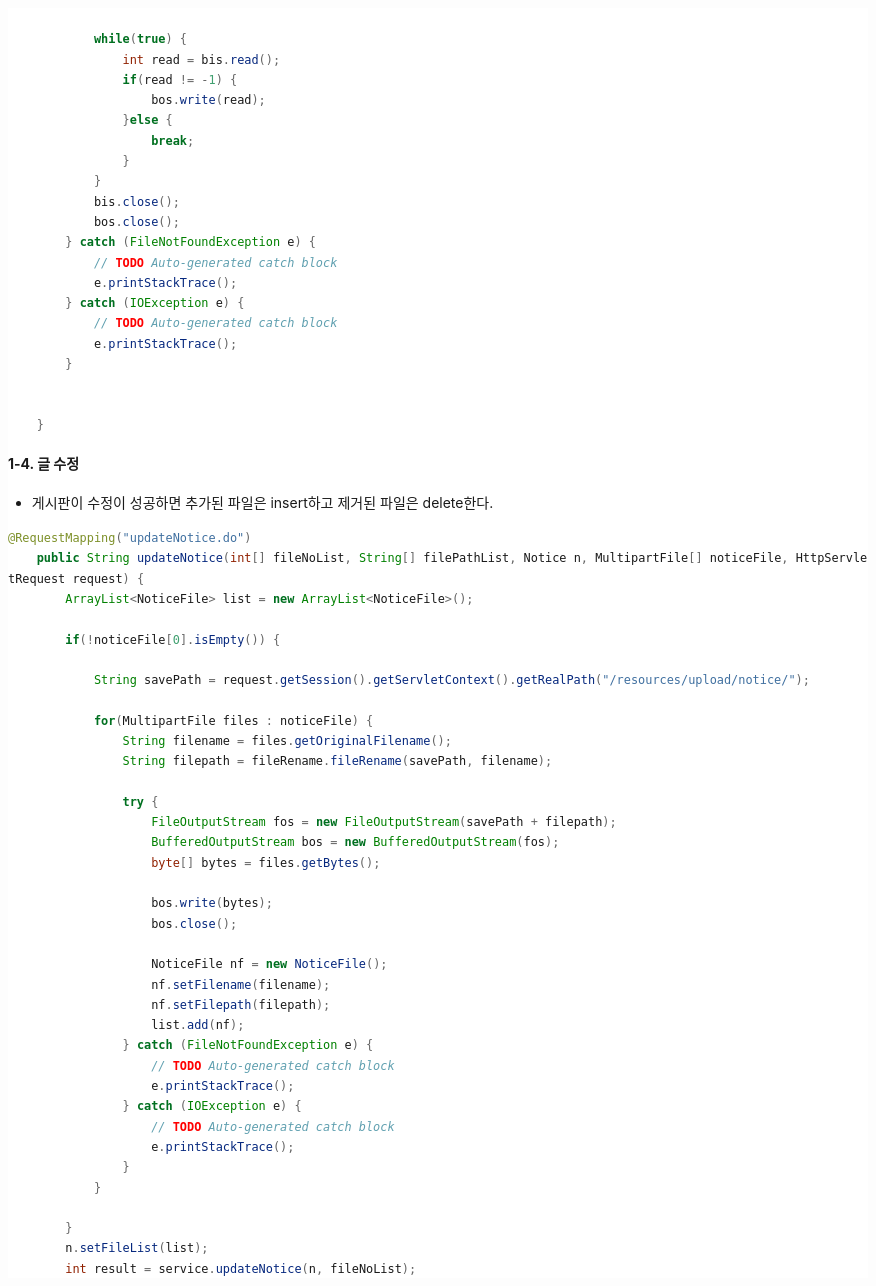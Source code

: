 ```java
			
			while(true) {
				int read = bis.read();
				if(read != -1) {
					bos.write(read);
				}else {
					break;
				}
			}
			bis.close();
			bos.close();
		} catch (FileNotFoundException e) {
			// TODO Auto-generated catch block
			e.printStackTrace();
		} catch (IOException e) {
			// TODO Auto-generated catch block
			e.printStackTrace();
		}
		
		
	}
```
#### 1-4. 글 수정
- 게시판이 수정이 성공하면 추가된 파일은 insert하고 제거된 파일은 delete한다.
```java
@RequestMapping("updateNotice.do")
	public String updateNotice(int[] fileNoList, String[] filePathList, Notice n, MultipartFile[] noticeFile, HttpServletRequest request) {
		ArrayList<NoticeFile> list = new ArrayList<NoticeFile>();
		
		if(!noticeFile[0].isEmpty()) {
			
			String savePath = request.getSession().getServletContext().getRealPath("/resources/upload/notice/");
			
			for(MultipartFile files : noticeFile) {
				String filename = files.getOriginalFilename();
				String filepath = fileRename.fileRename(savePath, filename);
				
				try {
					FileOutputStream fos = new FileOutputStream(savePath + filepath);
					BufferedOutputStream bos = new BufferedOutputStream(fos);
					byte[] bytes = files.getBytes();
					
					bos.write(bytes);
					bos.close();
					
					NoticeFile nf = new NoticeFile();
					nf.setFilename(filename);
					nf.setFilepath(filepath);
					list.add(nf);
				} catch (FileNotFoundException e) {
					// TODO Auto-generated catch block
					e.printStackTrace();
				} catch (IOException e) {
					// TODO Auto-generated catch block
					e.printStackTrace();
				}
			}
			
		}
		n.setFileList(list);
		int result = service.updateNotice(n, fileNoList);
```